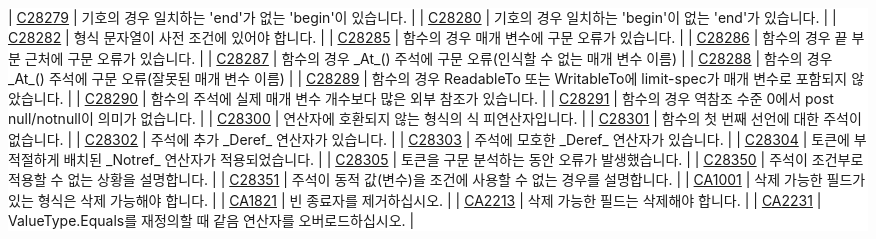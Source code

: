 |                             [C28279](../code-quality/c28279.md)                             |                           기호의 경우 일치하는 'end'가 없는 'begin'이 있습니다.                            |
|                             [C28280](../code-quality/c28280.md)                             |                           기호의 경우 일치하는 'begin'이 없는 'end'가 있습니다.                           |
|                             [C28282](../code-quality/c28282.md)                             |                                    형식 문자열이 사전 조건에 있어야 합니다.                                    |
|                             [C28285](../code-quality/c28285.md)                             |                                    함수의 경우 매개 변수에 구문 오류가 있습니다.                                    |
|                             [C28286](../code-quality/c28286.md)                             |                                    함수의 경우 끝 부분 근처에 구문 오류가 있습니다.                                    |
|                             [C28287](../code-quality/c28287.md)                             |                함수의 경우 \_At\_() 주석에 구문 오류(인식할 수 없는 매개 변수 이름)                |
|                             [C28288](../code-quality/c28288.md)                             |                  함수의 경우 \_At\_() 주석에 구문 오류(잘못된 매개 변수 이름)                   |
|                             [C28289](../code-quality/c28289.md)                             |                함수의 경우 ReadableTo 또는 WritableTo에 limit-spec가 매개 변수로 포함되지 않았습니다.                |
|                             [C28290](../code-quality/c28290.md)                             |           함수의 주석에 실제 매개 변수 개수보다 많은 외부 참조가 있습니다.            |
|                             [C28291](../code-quality/c28291.md)                             |                        함수의 경우 역참조 수준 0에서 post null/notnull이 의미가 없습니다.                        |
|                             [C28300](../code-quality/c28300.md)                             |                            연산자에 호환되지 않는 형식의 식 피연산자입니다.                             |
|                             [C28301](../code-quality/c28301.md)                             |                               함수의 첫 번째 선언에 대한 주석이 없습니다.                               |
|                             [C28302](../code-quality/c28302.md)                             |                             주석에 추가 \_Deref\_ 연산자가 있습니다.                              |
|                             [C28303](../code-quality/c28303.md)                             |                           주석에 모호한 \_Deref\_ 연산자가 있습니다.                            |
|                             [C28304](../code-quality/c28304.md)                             |                     토큰에 부적절하게 배치된 \_Notref\_ 연산자가 적용되었습니다.                      |
|                             [C28305](../code-quality/c28305.md)                             |                                토큰을 구문 분석하는 동안 오류가 발생했습니다.                                 |
|                             [C28350](../code-quality/c28350.md)                             |                  주석이 조건부로 적용할 수 없는 상황을 설명합니다.                   |
|                             [C28351](../code-quality/c28351.md)                             |         주석이 동적 값(변수)을 조건에 사용할 수 없는 경우를 설명합니다.          |
|  [CA1001](../code-quality/ca1001-types-that-own-disposable-fields-should-be-disposable.md)  |                             삭제 가능한 필드가 있는 형식은 삭제 가능해야 합니다.                             |
|                 [CA1821](../code-quality/ca1821-remove-empty-finalizers.md)                 |                                            빈 종료자를 제거하십시오.                                            |
|          [CA2213](../code-quality/ca2213-disposable-fields-should-be-disposed.md)           |                                     삭제 가능한 필드는 삭제해야 합니다.                                      |
| [CA2231](../code-quality/ca2231-overload-operator-equals-on-overriding-valuetype-equals.md) |                            ValueType.Equals를 재정의할 때 같음 연산자를 오버로드하십시오.                            |
